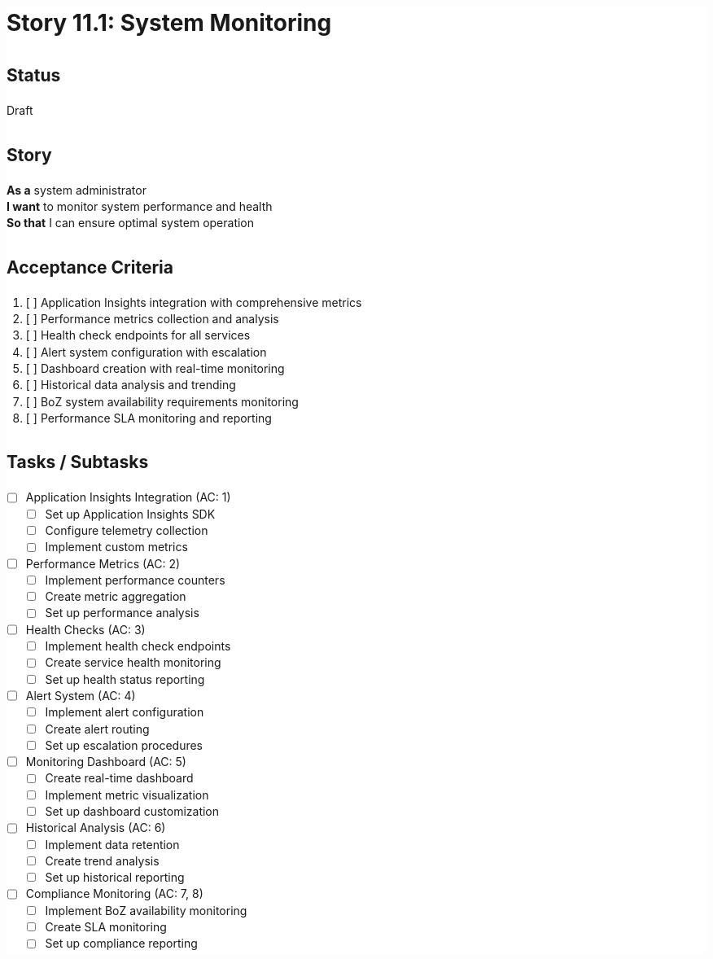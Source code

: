 # Story 11.1: System Monitoring

## Status
Draft

## Story
**As a** system administrator  
**I want** to monitor system performance and health  
**So that** I can ensure optimal system operation

## Acceptance Criteria
1. [ ] Application Insights integration with comprehensive metrics
2. [ ] Performance metrics collection and analysis
3. [ ] Health check endpoints for all services
4. [ ] Alert system configuration with escalation
5. [ ] Dashboard creation with real-time monitoring
6. [ ] Historical data analysis and trending
7. [ ] BoZ system availability requirements monitoring
8. [ ] Performance SLA monitoring and reporting

## Tasks / Subtasks
- [ ] Application Insights Integration (AC: 1)
  - [ ] Set up Application Insights SDK
  - [ ] Configure telemetry collection
  - [ ] Implement custom metrics
- [ ] Performance Metrics (AC: 2)
  - [ ] Implement performance counters
  - [ ] Create metric aggregation
  - [ ] Set up performance analysis
- [ ] Health Checks (AC: 3)
  - [ ] Implement health check endpoints
  - [ ] Create service health monitoring
  - [ ] Set up health status reporting
- [ ] Alert System (AC: 4)
  - [ ] Implement alert configuration
  - [ ] Create alert routing
  - [ ] Set up escalation procedures
- [ ] Monitoring Dashboard (AC: 5)
  - [ ] Create real-time dashboard
  - [ ] Implement metric visualization
  - [ ] Set up dashboard customization
- [ ] Historical Analysis (AC: 6)
  - [ ] Implement data retention
  - [ ] Create trend analysis
  - [ ] Set up historical reporting
- [ ] Compliance Monitoring (AC: 7, 8)
  - [ ] Implement BoZ availability monitoring
  - [ ] Create SLA monitoring
  - [ ] Set up compliance reporting

